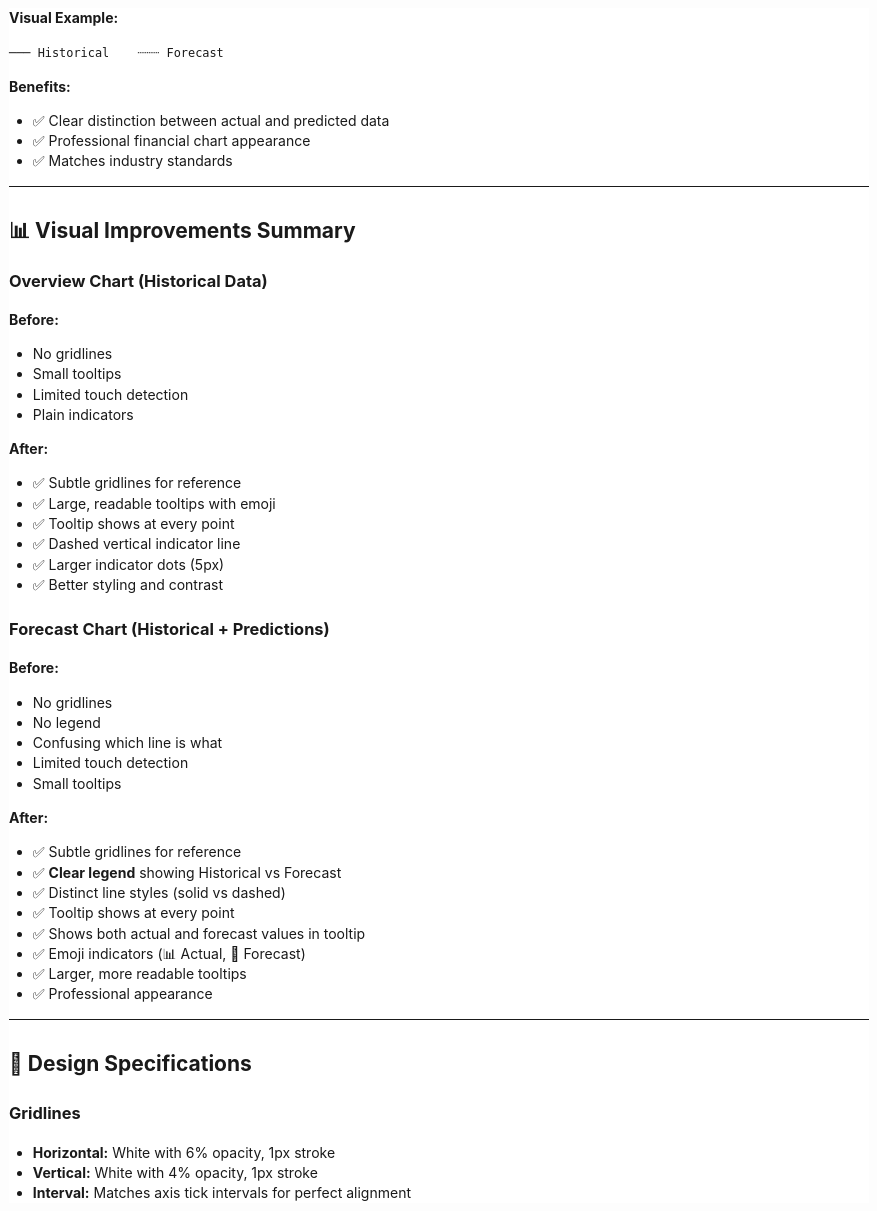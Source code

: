 **Visual Example:**
```
─── Historical    ┈┈┈ Forecast
```

**Benefits:**
- ✅ Clear distinction between actual and predicted data
- ✅ Professional financial chart appearance
- ✅ Matches industry standards

---

## 📊 **Visual Improvements Summary**

### Overview Chart (Historical Data)
**Before:**
- No gridlines
- Small tooltips
- Limited touch detection
- Plain indicators

**After:**
- ✅ Subtle gridlines for reference
- ✅ Large, readable tooltips with emoji
- ✅ Tooltip shows at every point
- ✅ Dashed vertical indicator line
- ✅ Larger indicator dots (5px)
- ✅ Better styling and contrast

### Forecast Chart (Historical + Predictions)
**Before:**
- No gridlines
- No legend
- Confusing which line is what
- Limited touch detection
- Small tooltips

**After:**
- ✅ Subtle gridlines for reference
- ✅ **Clear legend** showing Historical vs Forecast
- ✅ Distinct line styles (solid vs dashed)
- ✅ Tooltip shows at every point
- ✅ Shows both actual and forecast values in tooltip
- ✅ Emoji indicators (📊 Actual, 🔮 Forecast)
- ✅ Larger, more readable tooltips
- ✅ Professional appearance

---

## 🎨 **Design Specifications**

### Gridlines
- **Horizontal:** White with 6% opacity, 1px stroke
- **Vertical:** White with 4% opacity, 1px stroke
- **Interval:** Matches axis tick intervals for perfect alignment

